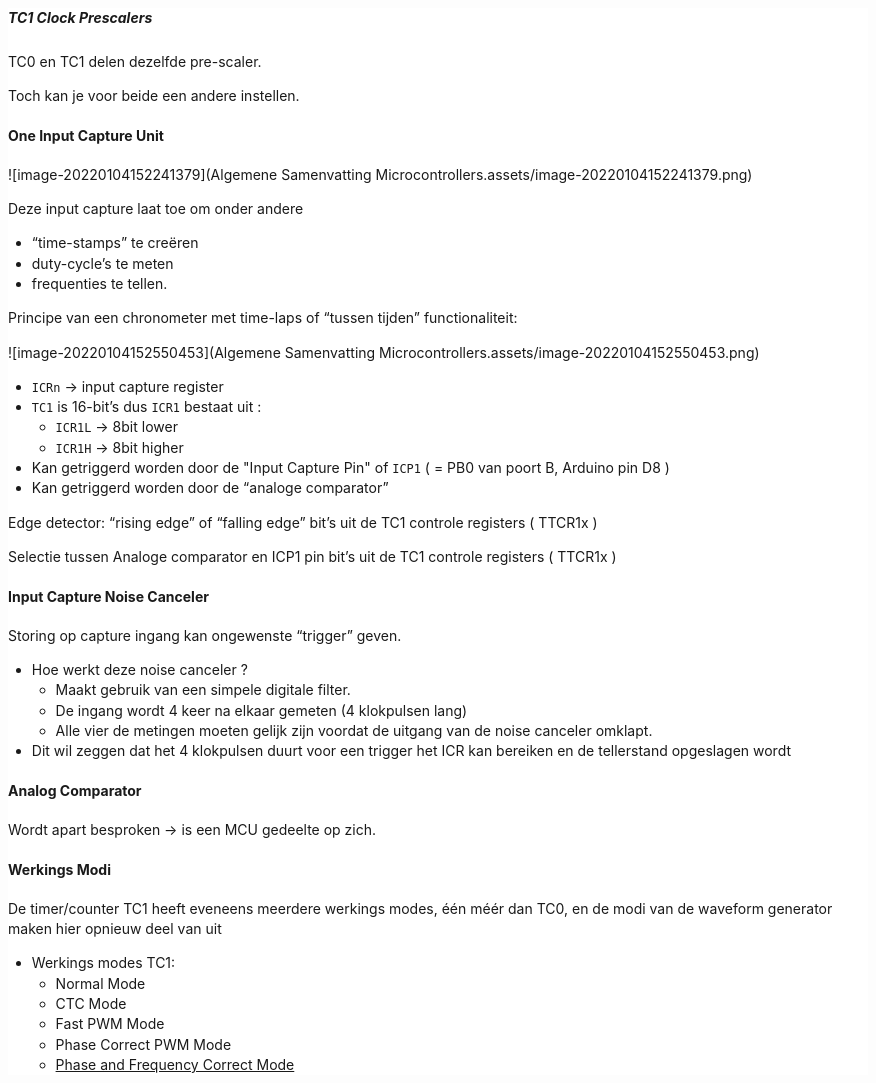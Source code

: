 ##### TC1 Clock Prescalers

TC0 en TC1 delen dezelfde pre-scaler.

Toch kan je voor beide een andere instellen.

#### One Input Capture Unit

![image-20220104152241379](Algemene Samenvatting Microcontrollers.assets/image-20220104152241379.png)

Deze input capture laat toe om onder andere
- “time-stamps” te creëren
- duty-cycle’s te meten
- frequenties te tellen.

Principe van een chronometer met time-laps of “tussen tijden” functionaliteit:

![image-20220104152550453](Algemene Samenvatting Microcontrollers.assets/image-20220104152550453.png)

- `ICRn` → input capture register
- `TC1` is 16-bit’s dus `ICR1` bestaat uit :
  - `ICR1L` → 8bit lower
  - `ICR1H` → 8bit higher
- Kan getriggerd worden door de "Input Capture Pin" of `ICP1` ( = PB0 van poort B, Arduino pin D8 )
- Kan getriggerd worden door de “analoge comparator”



Edge detector: “rising edge” of “falling edge” bit’s uit de TC1 controle registers ( TTCR1x )

Selectie tussen Analoge comparator en ICP1 pin bit’s uit de TC1 controle registers ( TTCR1x )

#### Input Capture Noise Canceler

Storing op capture ingang kan ongewenste “trigger” geven.

- Hoe werkt deze noise canceler ?
	- Maakt gebruik van een simpele digitale filter.
	- De ingang wordt 4 keer na elkaar gemeten (4 klokpulsen lang)
	- Alle vier de metingen moeten gelijk zijn voordat de uitgang van de noise canceler omklapt.
- Dit wil zeggen dat het 4 klokpulsen duurt voor een trigger het ICR kan bereiken en de tellerstand opgeslagen wordt

#### Analog Comparator

Wordt apart besproken → is een MCU gedeelte op zich.

#### Werkings Modi

De timer/counter TC1 heeft eveneens meerdere werkings modes, één méér dan TC0, en de modi van de waveform generator maken hier opnieuw deel van uit
- Werkings modes TC1:
	- Normal Mode
	- CTC Mode
	- Fast PWM Mode
	- Phase Correct PWM Mode
	- <u>Phase and Frequency Correct Mode</u>
